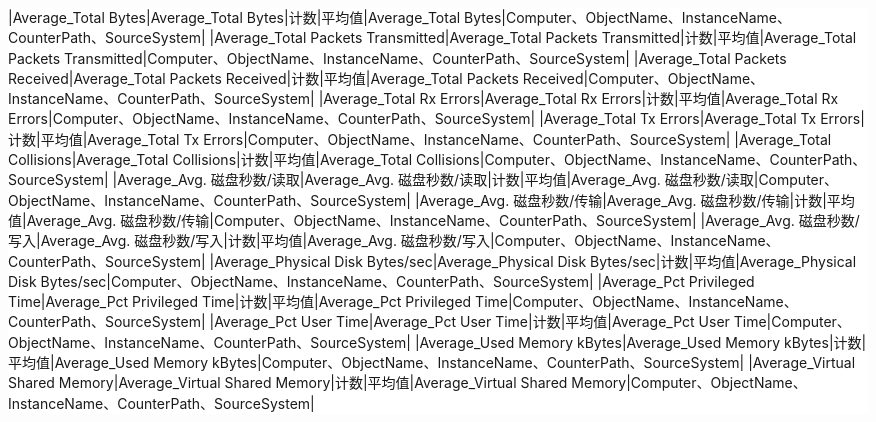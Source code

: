 |Average_Total Bytes|Average_Total Bytes|计数|平均值|Average_Total Bytes|Computer、ObjectName、InstanceName、CounterPath、SourceSystem|
|Average_Total Packets Transmitted|Average_Total Packets Transmitted|计数|平均值|Average_Total Packets Transmitted|Computer、ObjectName、InstanceName、CounterPath、SourceSystem|
|Average_Total Packets Received|Average_Total Packets Received|计数|平均值|Average_Total Packets Received|Computer、ObjectName、InstanceName、CounterPath、SourceSystem|
|Average_Total Rx Errors|Average_Total Rx Errors|计数|平均值|Average_Total Rx Errors|Computer、ObjectName、InstanceName、CounterPath、SourceSystem|
|Average_Total Tx Errors|Average_Total Tx Errors|计数|平均值|Average_Total Tx Errors|Computer、ObjectName、InstanceName、CounterPath、SourceSystem|
|Average_Total Collisions|Average_Total Collisions|计数|平均值|Average_Total Collisions|Computer、ObjectName、InstanceName、CounterPath、SourceSystem|
|Average_Avg. 磁盘秒数/读取|Average_Avg. 磁盘秒数/读取|计数|平均值|Average_Avg. 磁盘秒数/读取|Computer、ObjectName、InstanceName、CounterPath、SourceSystem|
|Average_Avg. 磁盘秒数/传输|Average_Avg. 磁盘秒数/传输|计数|平均值|Average_Avg. 磁盘秒数/传输|Computer、ObjectName、InstanceName、CounterPath、SourceSystem|
|Average_Avg. 磁盘秒数/写入|Average_Avg. 磁盘秒数/写入|计数|平均值|Average_Avg. 磁盘秒数/写入|Computer、ObjectName、InstanceName、CounterPath、SourceSystem|
|Average_Physical Disk Bytes/sec|Average_Physical Disk Bytes/sec|计数|平均值|Average_Physical Disk Bytes/sec|Computer、ObjectName、InstanceName、CounterPath、SourceSystem|
|Average_Pct Privileged Time|Average_Pct Privileged Time|计数|平均值|Average_Pct Privileged Time|Computer、ObjectName、InstanceName、CounterPath、SourceSystem|
|Average_Pct User Time|Average_Pct User Time|计数|平均值|Average_Pct User Time|Computer、ObjectName、InstanceName、CounterPath、SourceSystem|
|Average_Used Memory kBytes|Average_Used Memory kBytes|计数|平均值|Average_Used Memory kBytes|Computer、ObjectName、InstanceName、CounterPath、SourceSystem|
|Average_Virtual Shared Memory|Average_Virtual Shared Memory|计数|平均值|Average_Virtual Shared Memory|Computer、ObjectName、InstanceName、CounterPath、SourceSystem|
